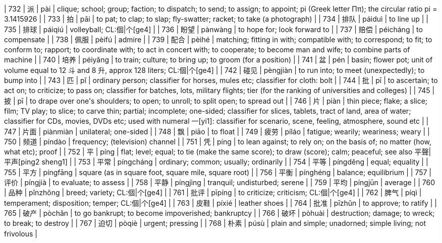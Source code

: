 | 732 | 派 | pài | clique; school; group; faction; to dispatch; to send; to assign; to appoint; pi (Greek letter Ππ); the circular ratio pi = 3.1415926 |
| 733 | 拍 | pāi | to pat; to clap; to slap; fly-swatter; racket; to take (a photograph) |
| 734 | 排队 | páiduì | to line up |
| 735 | 排球 | páiqiú | volleyball; CL:個\|个[ge4] |
| 736 | 盼望 | pànwàng | to hope for; look forward to |
| 737 | 赔偿 | péicháng | to compensate |
| 738 | 佩服 | pèifú | admire |
| 739 | 配合 | pèihé | matching; fitting in with; compatible with; to correspond; to fit; to conform to; rapport; to coordinate with; to act in concert with; to cooperate; to become man and wife; to combine parts of machine |
| 740 | 培养 | péiyǎng | to train; culture; to bring up; to groom (for a position) |
| 741 | 盆 | pén | basin; flower pot; unit of volume equal to 12 斗 and 8 升, approx 128 liters; CL:個\|个[ge4] |
| 742 | 碰见 | pèngjiàn | to run into; to meet (unexpectedly); to bump into |
| 743 | 匹 | pǐ | ordinary person; classifier for horses, mules etc; classifier for cloth: bolt |
| 744 | 批 | pī | to ascertain; to act on; to criticize; to pass on; classifier for batches, lots, military flights; tier (for the ranking of universities and colleges) |
| 745 | 披 | pī | to drape over one's shoulders; to open; to unroll; to split open; to spread out |
| 746 | 片 | piàn | thin piece; flake; a slice; film; TV play; to slice; to carve thin; partial; incomplete; one-sided; classifier for slices, tablets, tract of land, area of water; classifier for CDs, movies, DVDs etc; used with numeral 一[yi1]: classifier for scenario, scene, feeling, atmosphere, sound etc |
| 747 | 片面 | piànmiàn | unilateral; one-sided |
| 748 | 飘 | piāo | to float |
| 749 | 疲劳 | píláo | fatigue; wearily; weariness; weary |
| 750 | 频道 | píndào | frequency; (television) channel |
| 751 | 凭 | píng | to lean against; to rely on; on the basis of; no matter (how, what etc); proof |
| 752 | 平 | píng | flat; level; equal; to tie (make the same score); to draw (score); calm; peaceful; see also 平聲\|平声[ping2 sheng1] |
| 753 | 平常 | píngcháng | ordinary; common; usually; ordinarily |
| 754 | 平等 | píngděng | equal; equality |
| 755 | 平方 | píngfāng | square (as in square foot, square mile, square root) |
| 756 | 平衡 | pínghéng | balance; equilibrium |
| 757 | 评价 | píngjià | to evaluate; to assess |
| 758 | 平静 | píngjìng | tranquil; undisturbed; serene |
| 759 | 平均 | píngjūn | average |
| 760 | 品种 | pǐnzhǒng | breed; variety; CL:個\|个[ge4] |
| 761 | 批评 | pīpíng | to criticize; criticism; CL:個\|个[ge4] |
| 762 | 脾气 | píqì | temperament; disposition; temper; CL:個\|个[ge4] |
| 763 | 皮鞋 | píxié | leather shoes |
| 764 | 批准 | pīzhǔn | to approve; to ratify |
| 765 | 破产 | pòchǎn | to go bankrupt; to become impoverished; bankruptcy |
| 766 | 破坏 | pòhuài | destruction; damage; to wreck; to break; to destroy |
| 767 | 迫切 | pòqiè | urgent; pressing |
| 768 | 朴素 | púsù | plain and simple; unadorned; simple living; not frivolous |
